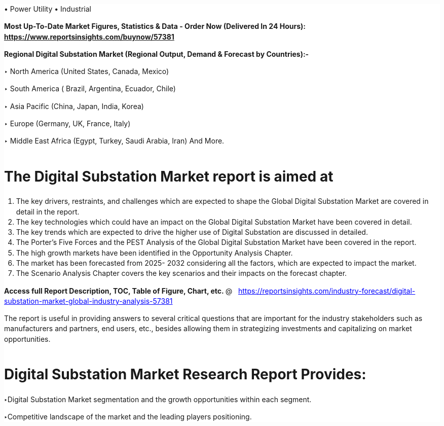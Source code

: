 • Power Utility
• Industrial

<strong>Most Up-To-Date Market Figures, Statistics & Data - Order Now (Delivered In 24 Hours): <a href=https://www.reportsinsights.com/buynow/57381>https://www.reportsinsights.com/buynow/57381</a></strong>

<strong>Regional Digital Substation Market (Regional Output, Demand &amp; Forecast by Countries):-</strong>

‣ North America (United States, Canada, Mexico)

‣ South America ( Brazil, Argentina, Ecuador, Chile)

‣ Asia Pacific (China, Japan, India, Korea)

‣ Europe (Germany, UK, France, Italy)

‣ Middle East Africa (Egypt, Turkey, Saudi Arabia, Iran) And More.

# <strong>The Digital Substation Market report is aimed at</strong>
<ol>
  <li>The key drivers, restraints, and challenges which are expected to shape the Global Digital Substation Market are covered in detail in the report.</li>
  <li>The key technologies which could have an impact on the Global Digital Substation Market have been covered in detail.</li>
  <li>The key trends which are expected to drive the higher use of Digital Substation are discussed in detailed.</li>
  <li>The Porter’s Five Forces and the PEST Analysis of the Global Digital Substation Market have been covered in the report.</li>
  <li>The high growth markets have been identified in the Opportunity Analysis Chapter.</li>
  <li>The market has been forecasted from 2025- 2032 considering all the factors, which are expected to impact the market.</li>
  <li>The Scenario Analysis Chapter covers the key scenarios and their impacts on the forecast chapter.</li>
</ol>
<strong>Access full Report Description, TOC, Table of Figure, Chart, etc. </strong>@   <a href=https://reportsinsights.com/industry-forecast/digital-substation-market-global-industry-analysis-57381 style=color:#0000ff;>https://reportsinsights.com/industry-forecast/digital-substation-market-global-industry-analysis-57381</a>

The report is useful in providing answers to several critical questions that are important for the industry stakeholders such as manufacturers and partners, end users, etc., besides allowing them in strategizing investments and capitalizing on market opportunities.

# <strong>Digital Substation Market Research Report Provides:</strong>

<strong>‣</strong>Digital Substation Market segmentation and the growth opportunities within each segment.

<strong>‣</strong>Competitive landscape of the market and the leading players positioning.
